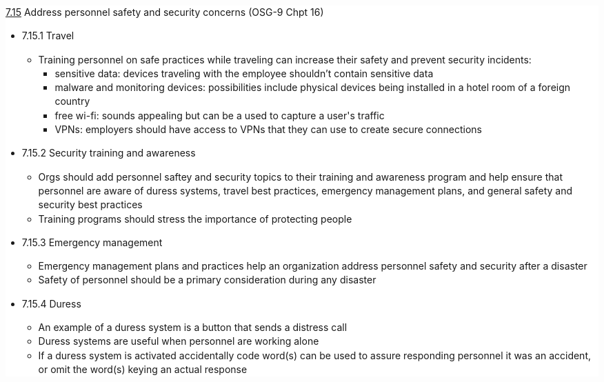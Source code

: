 
[7.15](#7.15) Address personnel safety and security concerns (OSG-9 Chpt 16)
- 7.15.1 Travel
    - Training personnel on safe practices while traveling can increase their safety and prevent security incidents:
        - sensitive data: devices traveling with the employee shouldn’t contain sensitive data
        - malware and monitoring devices: possibilities include physical devices being installed in a hotel room of a foreign country
        - free wi-fi: sounds appealing but can be a used to capture a user's traffic
        - VPNs: employers should have access to VPNs that they can use to create secure connections

- 7.15.2 Security training and awareness
    - Orgs should add personnel saftey and security topics to their training and awareness program and help ensure that personnel are aware of duress systems, travel best practices, emergency management plans, and general safety and security best practices
    - Training programs should stress the importance of protecting people
- 7.15.3 Emergency management
    - Emergency management plans and practices help an organization address personnel safety and security after a disaster
    - Safety of personnel should be a primary consideration during any disaster
- 7.15.4 Duress
    - An example of a duress system is a button that sends a distress call
    - Duress systems are useful when personnel are working alone
    - If a duress system is activated accidentally code word(s) can be used to assure responding personnel it was an accident, or omit the word(s) keying an actual response
